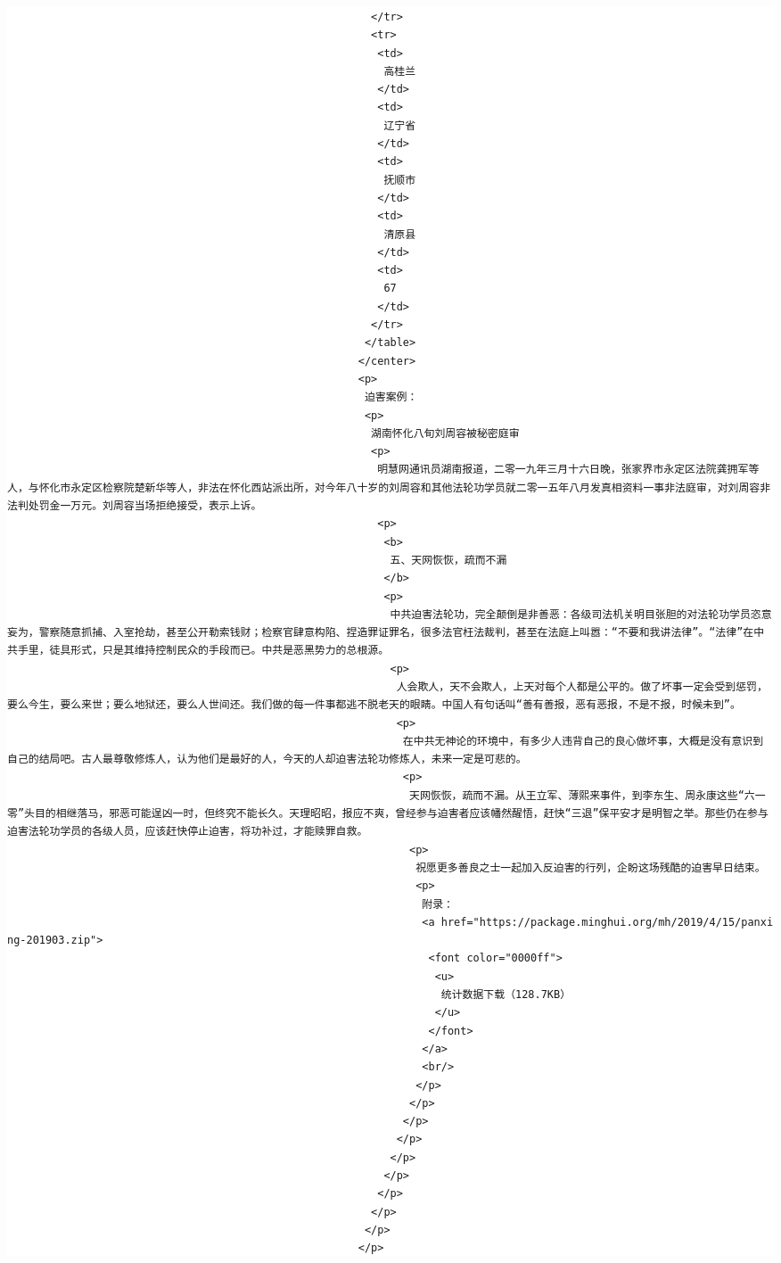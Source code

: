                                                              </tr>
                                                             <tr>
                                                              <td>
                                                               高桂兰
                                                              </td>
                                                              <td>
                                                               辽宁省
                                                              </td>
                                                              <td>
                                                               抚顺市
                                                              </td>
                                                              <td>
                                                               清原县
                                                              </td>
                                                              <td>
                                                               67
                                                              </td>
                                                             </tr>
                                                            </table>
                                                           </center>
                                                           <p>
                                                            迫害案例：
                                                            <p>
                                                             湖南怀化八旬刘周容被秘密庭审
                                                             <p>
                                                              明慧网通讯员湖南报道，二零一九年三月十六日晚，张家界市永定区法院龚拥军等人，与怀化市永定区检察院楚新华等人，非法在怀化西站派出所，对今年八十岁的刘周容和其他法轮功学员就二零一五年八月发真相资料一事非法庭审，对刘周容非法判处罚金一万元。刘周容当场拒绝接受，表示上诉。
                                                              <p>
                                                               <b>
                                                                五、天网恢恢，疏而不漏
                                                               </b>
                                                               <p>
                                                                中共迫害法轮功，完全颠倒是非善恶：各级司法机关明目张胆的对法轮功学员恣意妄为，警察随意抓捕、入室抢劫，甚至公开勒索钱财；检察官肆意构陷、捏造罪证罪名，很多法官枉法裁判，甚至在法庭上叫嚣：“不要和我讲法律”。“法律”在中共手里，徒具形式，只是其维持控制民众的手段而已。中共是恶黑势力的总根源。
                                                                <p>
                                                                 人会欺人，天不会欺人，上天对每个人都是公平的。做了坏事一定会受到惩罚，要么今生，要么来世；要么地狱还，要么人世间还。我们做的每一件事都逃不脱老天的眼睛。中国人有句话叫“善有善报，恶有恶报，不是不报，时候未到”。
                                                                 <p>
                                                                  在中共无神论的环境中，有多少人违背自己的良心做坏事，大概是没有意识到自己的结局吧。古人最尊敬修炼人，认为他们是最好的人，今天的人却迫害法轮功修炼人，未来一定是可悲的。
                                                                  <p>
                                                                   天网恢恢，疏而不漏。从王立军、薄熙来事件，到李东生、周永康这些“六一零”头目的相继落马，邪恶可能逞凶一时，但终究不能长久。天理昭昭，报应不爽，曾经参与迫害者应该幡然醒悟，赶快“三退”保平安才是明智之举。那些仍在参与迫害法轮功学员的各级人员，应该赶快停止迫害，将功补过，才能赎罪自救。
                                                                   <p>
                                                                    祝愿更多善良之士一起加入反迫害的行列，企盼这场残酷的迫害早日结束。
                                                                    <p>
                                                                     附录：
                                                                     <a href="https://package.minghui.org/mh/2019/4/15/panxing-201903.zip">
                                                                      <font color="0000ff">
                                                                       <u>
                                                                        统计数据下载（128.7KB）
                                                                       </u>
                                                                      </font>
                                                                     </a>
                                                                     <br/>
                                                                    </p>
                                                                   </p>
                                                                  </p>
                                                                 </p>
                                                                </p>
                                                               </p>
                                                              </p>
                                                             </p>
                                                            </p>
                                                           </p>